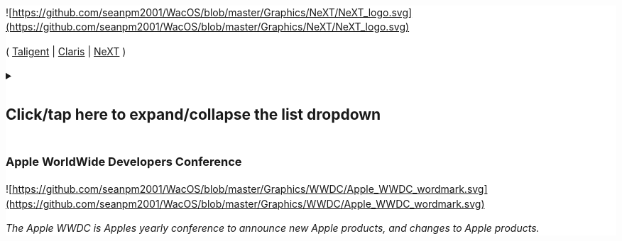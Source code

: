 ![https://github.com/seanpm2001/WacOS/blob/master/Graphics/NeXT/NeXT_logo.svg](https://github.com/seanpm2001/WacOS/blob/master/Graphics/NeXT/NeXT_logo.svg)

( [Taligent](https://github.com/seanpm2001/WacOS/wiki/Taligent-(company)) | [Claris](https://github.com/seanpm2001/WacOS/wiki/Claris) | [NeXT](https://github.com/seanpm2001/WacOS/wiki/NeXT/) )

<details><summary><H2>Click/tap here to expand/collapse the list dropdown</H2></summary></details>

### Apple WorldWide Developers Conference

![https://github.com/seanpm2001/WacOS/blob/master/Graphics/WWDC/Apple_WWDC_wordmark.svg](https://github.com/seanpm2001/WacOS/blob/master/Graphics/WWDC/Apple_WWDC_wordmark.svg)

_The Apple WWDC is Apples yearly conference to announce new Apple products, and changes to Apple products._
